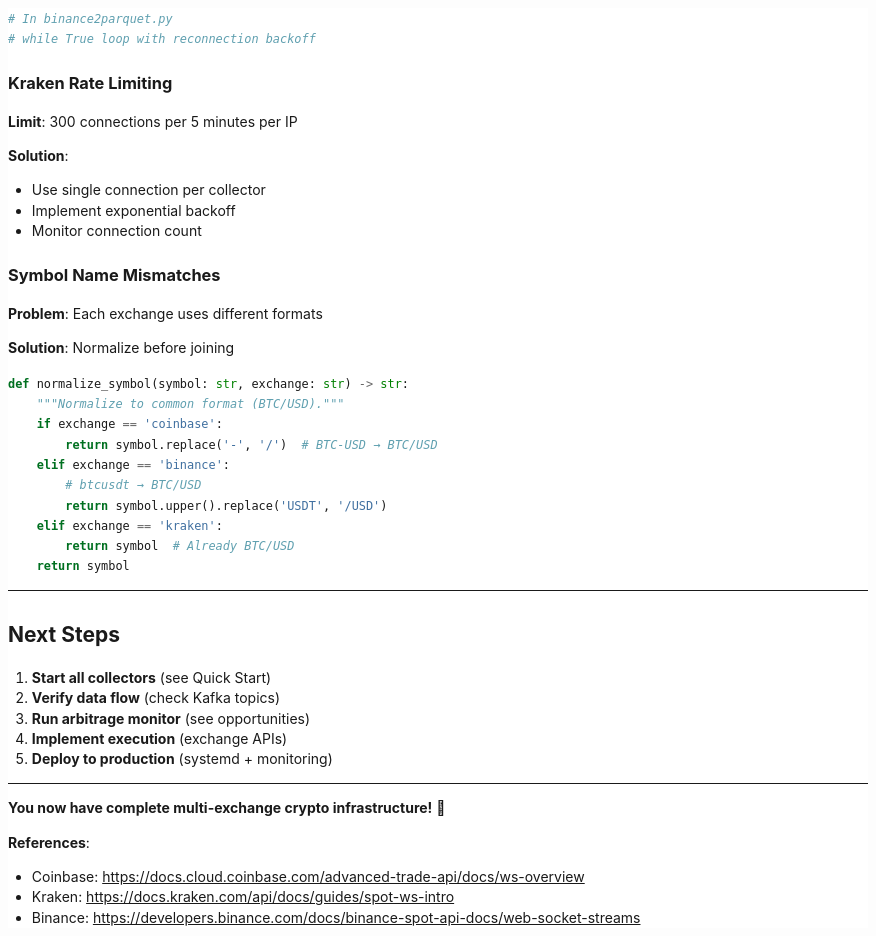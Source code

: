 ```python
# In binance2parquet.py
# while True loop with reconnection backoff
```

### Kraken Rate Limiting

**Limit**: 300 connections per 5 minutes per IP

**Solution**: 
- Use single connection per collector
- Implement exponential backoff
- Monitor connection count

### Symbol Name Mismatches

**Problem**: Each exchange uses different formats

**Solution**: Normalize before joining

```python
def normalize_symbol(symbol: str, exchange: str) -> str:
    """Normalize to common format (BTC/USD)."""
    if exchange == 'coinbase':
        return symbol.replace('-', '/')  # BTC-USD → BTC/USD
    elif exchange == 'binance':
        # btcusdt → BTC/USD
        return symbol.upper().replace('USDT', '/USD')
    elif exchange == 'kraken':
        return symbol  # Already BTC/USD
    return symbol
```

---

## Next Steps

1. **Start all collectors** (see Quick Start)
2. **Verify data flow** (check Kafka topics)
3. **Run arbitrage monitor** (see opportunities)
4. **Implement execution** (exchange APIs)
5. **Deploy to production** (systemd + monitoring)

---

**You now have complete multi-exchange crypto infrastructure!** 🚀

**References**:
- Coinbase: https://docs.cloud.coinbase.com/advanced-trade-api/docs/ws-overview
- Kraken: https://docs.kraken.com/api/docs/guides/spot-ws-intro
- Binance: https://developers.binance.com/docs/binance-spot-api-docs/web-socket-streams

